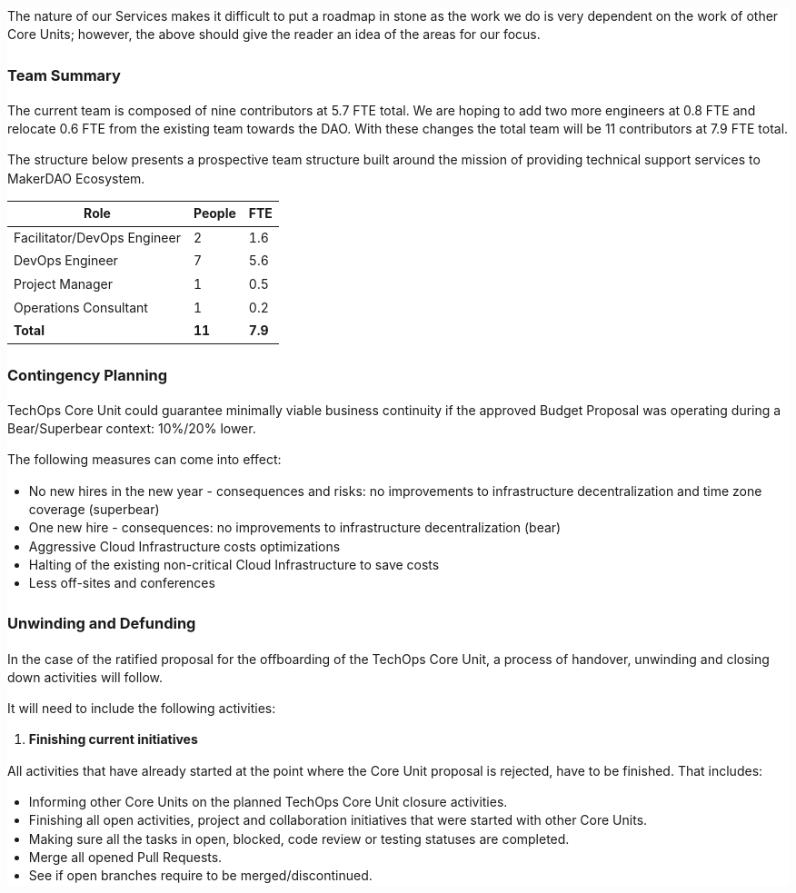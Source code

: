 The nature of our Services makes it difficult to put a roadmap in stone as the work we do is very dependent on the work of other Core Units; however, the above should give the reader an idea of the areas for our focus.

### Team Summary

The current team is composed of nine contributors at 5.7 FTE total. We are hoping to add two more engineers at 0.8 FTE and relocate 0.6 FTE from the existing team towards the DAO. With these changes the total team will be 11 contributors at 7.9 FTE total.

The structure below presents a prospective team structure built around the mission of providing technical support services to MakerDAO Ecosystem.

|Role|People|FTE|
|--|--|--|
|Facilitator/DevOps Engineer|2|1.6|
|DevOps Engineer|7|5.6|
|Project Manager|1|0.5|
|Operations Consultant|1|0.2|
|**Total**|**11**|**7.9**|

### Contingency Planning

TechOps Core Unit could guarantee minimally viable business continuity if the approved Budget Proposal was operating during a Bear/Superbear context: 10%/20% lower.

The following measures can come into effect:

* No new hires in the new year - consequences and risks: no improvements to infrastructure decentralization and time zone coverage (superbear)
* One new hire - consequences: no improvements to infrastructure decentralization (bear)
* Aggressive Cloud Infrastructure costs optimizations
* Halting of the existing non-critical Cloud Infrastructure to save costs
* Less off-sites and conferences

### Unwinding and Defunding

In the case of the ratified proposal for the offboarding of the TechOps Core Unit, a process of handover, unwinding and closing down activities will follow.

It will need to include the following activities:

1. **Finishing current initiatives**

All activities that have already started at the point where the Core Unit proposal is rejected, have to be finished. That includes:

* Informing other Core Units on the planned TechOps Core Unit closure activities.
* Finishing all open activities, project and collaboration initiatives that were started with other Core Units.
* Making sure all the tasks in open, blocked, code review or testing statuses are completed.
* Merge all opened Pull Requests.
* See if open branches require to be merged/discontinued.
